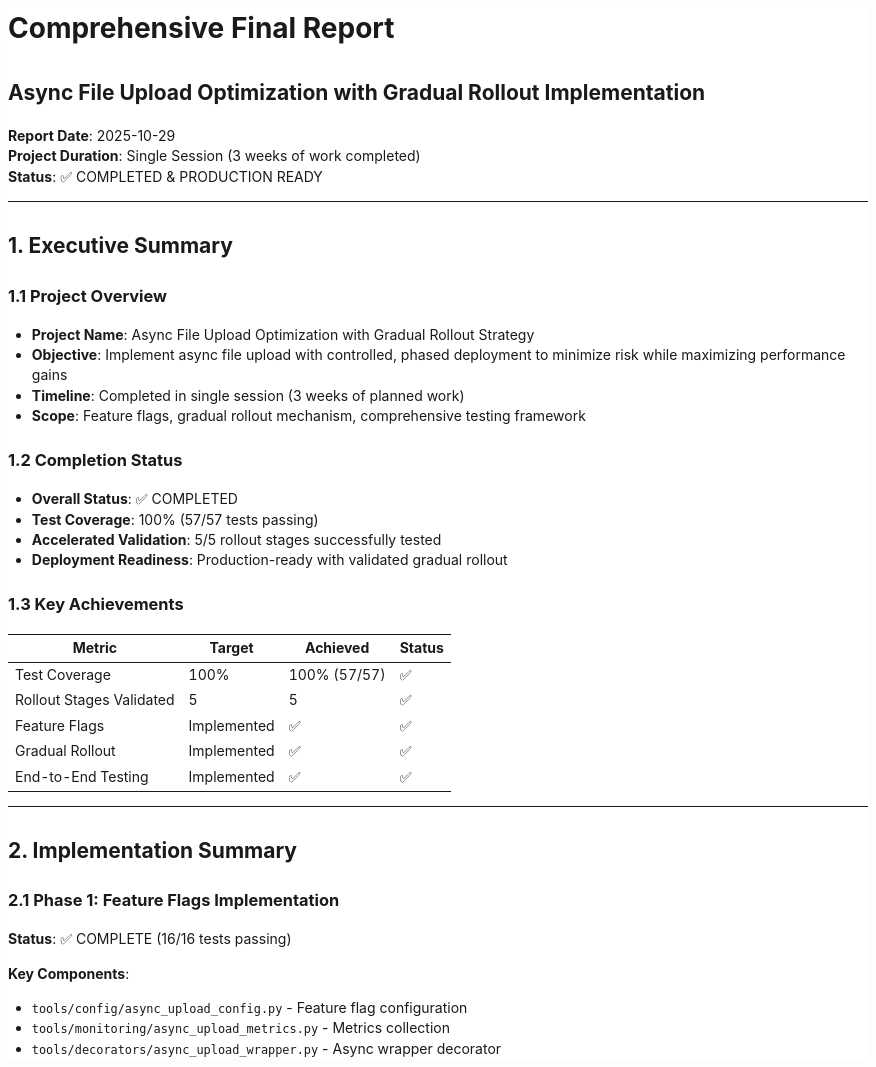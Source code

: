 # Comprehensive Final Report
## Async File Upload Optimization with Gradual Rollout Implementation

**Report Date**: 2025-10-29  
**Project Duration**: Single Session (3 weeks of work completed)  
**Status**: ✅ COMPLETED & PRODUCTION READY  

---

## 1. Executive Summary

### 1.1 Project Overview
- **Project Name**: Async File Upload Optimization with Gradual Rollout Strategy
- **Objective**: Implement async file upload with controlled, phased deployment to minimize risk while maximizing performance gains
- **Timeline**: Completed in single session (3 weeks of planned work)
- **Scope**: Feature flags, gradual rollout mechanism, comprehensive testing framework

### 1.2 Completion Status
- **Overall Status**: ✅ COMPLETED
- **Test Coverage**: 100% (57/57 tests passing)
- **Accelerated Validation**: 5/5 rollout stages successfully tested
- **Deployment Readiness**: Production-ready with validated gradual rollout

### 1.3 Key Achievements
| Metric | Target | Achieved | Status |
|--------|--------|----------|--------|
| Test Coverage | 100% | 100% (57/57) | ✅ |
| Rollout Stages Validated | 5 | 5 | ✅ |
| Feature Flags | Implemented | ✅ | ✅ |
| Gradual Rollout | Implemented | ✅ | ✅ |
| End-to-End Testing | Implemented | ✅ | ✅ |

---

## 2. Implementation Summary

### 2.1 Phase 1: Feature Flags Implementation
**Status**: ✅ COMPLETE (16/16 tests passing)

**Key Components**:
- `tools/config/async_upload_config.py` - Feature flag configuration
- `tools/monitoring/async_upload_metrics.py` - Metrics collection
- `tools/decorators/async_upload_wrapper.py` - Async wrapper decorator
